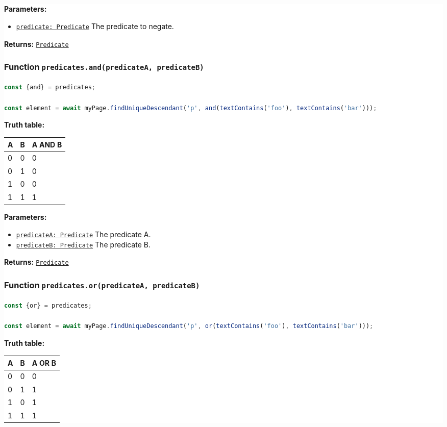 **Parameters:**

- [`predicate: Predicate`](class.md#type-predicate) The predicate to negate.

**Returns:** [`Predicate`](class.md#type-predicate)

### Function `predicates.and(predicateA, predicateB)`

```js
const {and} = predicates;

const element = await myPage.findUniqueDescendant('p', and(textContains('foo'), textContains('bar')));
```

**Truth table:**

| A | B | A AND B |
| - | - | ------- |
| 0 | 0 | 0       |
| 0 | 1 | 0       |
| 1 | 0 | 0       |
| 1 | 1 | 1       |

**Parameters:**

- [`predicateA: Predicate`](class.md#type-predicate) The predicate A.
- [`predicateB: Predicate`](class.md#type-predicate) The predicate B.

**Returns:** [`Predicate`](class.md#type-predicate)

### Function `predicates.or(predicateA, predicateB)`

```js
const {or} = predicates;

const element = await myPage.findUniqueDescendant('p', or(textContains('foo'), textContains('bar')));
```

**Truth table:**

| A | B | A OR B |
| - | - | ------ |
| 0 | 0 | 0      |
| 0 | 1 | 1      |
| 1 | 0 | 1      |
| 1 | 1 | 1      |
